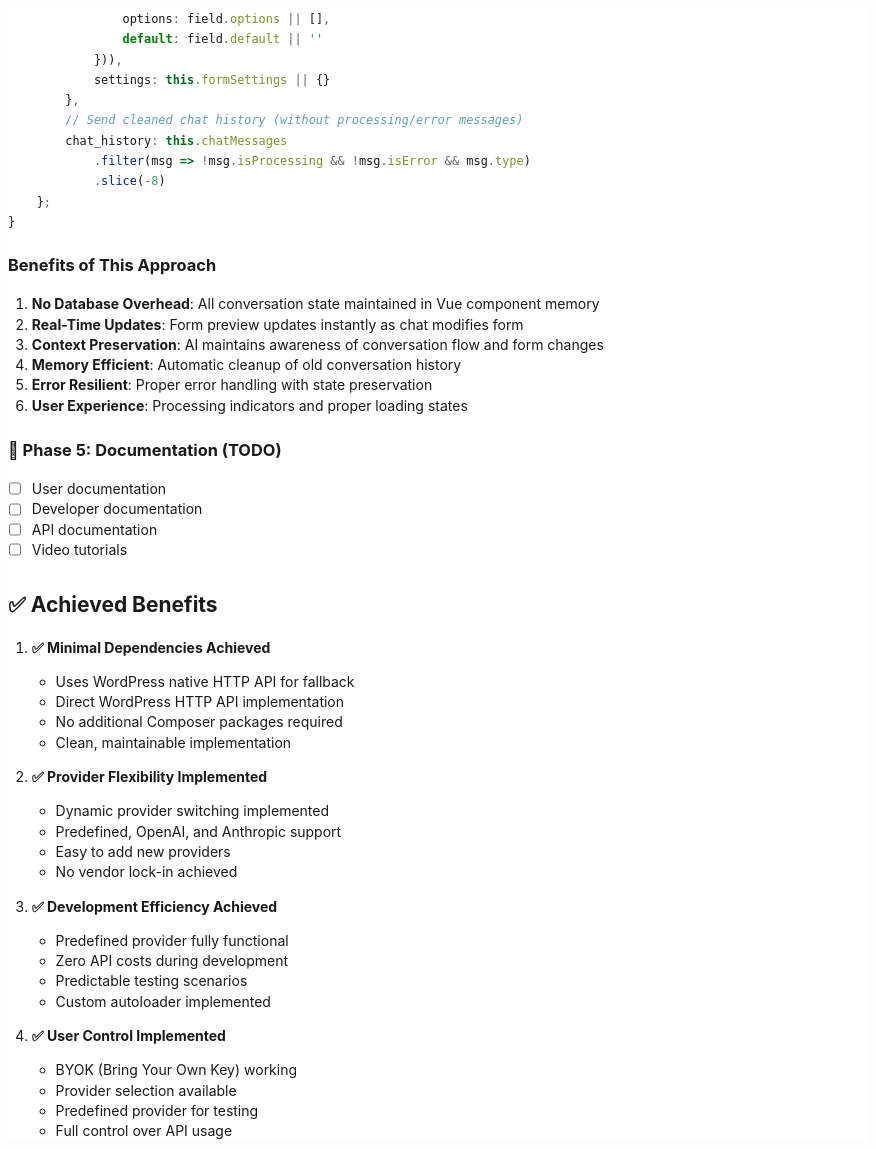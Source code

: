 ```javascript
                options: field.options || [],
                default: field.default || ''
            })),
            settings: this.formSettings || {}
        },
        // Send cleaned chat history (without processing/error messages)
        chat_history: this.chatMessages
            .filter(msg => !msg.isProcessing && !msg.isError && msg.type)
            .slice(-8)
    };
}
```

### Benefits of This Approach

1. **No Database Overhead**: All conversation state maintained in Vue component memory
2. **Real-Time Updates**: Form preview updates instantly as chat modifies form
3. **Context Preservation**: AI maintains awareness of conversation flow and form changes
4. **Memory Efficient**: Automatic cleanup of old conversation history
5. **Error Resilient**: Proper error handling with state preservation
6. **User Experience**: Processing indicators and proper loading states

### 📝 Phase 5: Documentation (TODO)
- [ ] User documentation
- [ ] Developer documentation
- [ ] API documentation  
- [ ] Video tutorials

## ✅ Achieved Benefits

1. **✅ Minimal Dependencies Achieved**
   - Uses WordPress native HTTP API for fallback
   - Direct WordPress HTTP API implementation
   - No additional Composer packages required
   - Clean, maintainable implementation

2. **✅ Provider Flexibility Implemented**
   - Dynamic provider switching implemented
   - Predefined, OpenAI, and Anthropic support
   - Easy to add new providers
   - No vendor lock-in achieved

3. **✅ Development Efficiency Achieved**
   - Predefined provider fully functional
   - Zero API costs during development
   - Predictable testing scenarios
   - Custom autoloader implemented

4. **✅ User Control Implemented**
   - BYOK (Bring Your Own Key) working
   - Provider selection available
   - Predefined provider for testing
   - Full control over API usage
